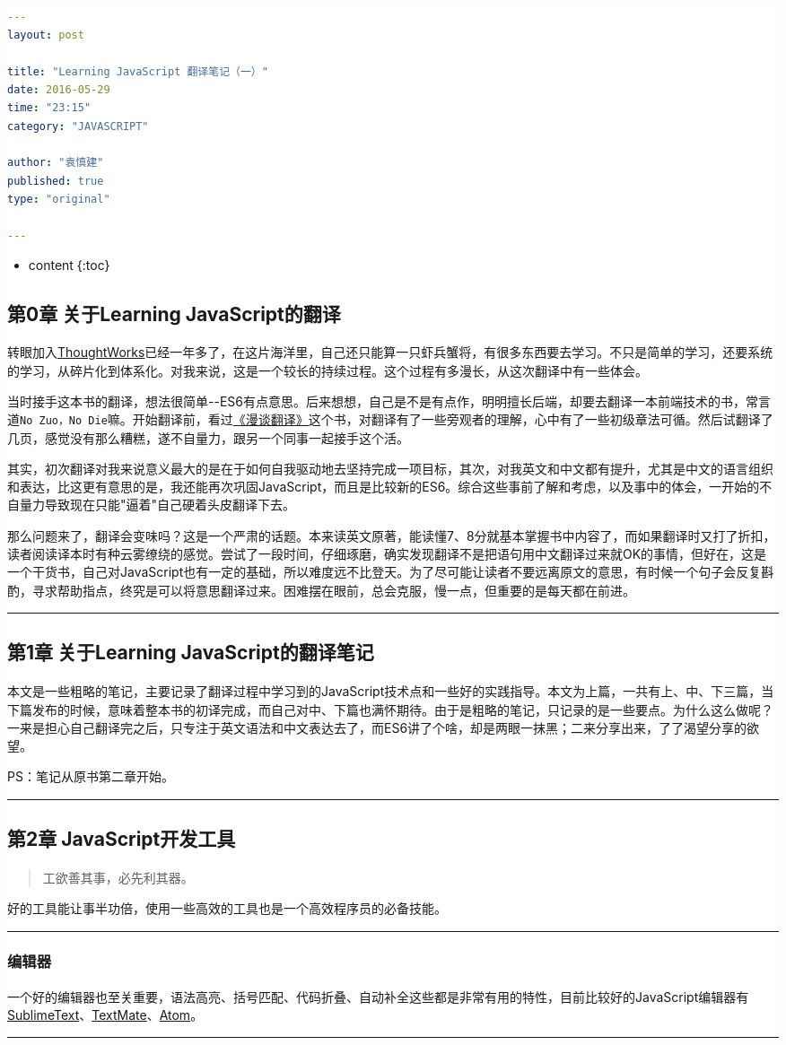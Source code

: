 ```yaml
---
layout: post

title: "Learning JavaScript 翻译笔记（一）"
date: 2016-05-29
time: "23:15"
category: "JAVASCRIPT"

author: "袁慎建"
published: true
type: "original"

---
```


* content
{:toc}

## 第0章 关于Learning JavaScript的翻译
转眼加入[ThoughtWorks](https://thoughtworks.com/)已经一年多了，在这片海洋里，自己还只能算一只虾兵蟹将，有很多东西要去学习。不只是简单的学习，还要系统的学习，从碎片化到体系化。对我来说，这是一个较长的持续过程。这个过程有多漫长，从这次翻译中有一些体会。

当时接手这本书的翻译，想法很简单--ES6有点意思。后来想想，自己是不是有点作，明明擅长后端，却要去翻译一本前端技术的书，常言道`No Zuo，No Die`嘛。开始翻译前，看过[《漫谈翻译》](https://read.douban.com/ebook/1195649/)这个书，对翻译有了一些旁观者的理解，心中有了一些初级章法可循。然后试翻译了几页，感觉没有那么糟糕，遂不自量力，跟另一个同事一起接手这个活。

其实，初次翻译对我来说意义最大的是在于如何自我驱动地去坚持完成一项目标，其次，对我英文和中文都有提升，尤其是中文的语言组织和表达，比这更有意思的是，我还能再次巩固JavaScript，而且是比较新的ES6。综合这些事前了解和考虑，以及事中的体会，一开始的不自量力导致现在只能"逼着"自己硬着头皮翻译下去。

那么问题来了，翻译会变味吗？这是一个严肃的话题。本来读英文原著，能读懂7、8分就基本掌握书中内容了，而如果翻译时又打了折扣，读者阅读译本时有种云雾缭绕的感觉。尝试了一段时间，仔细琢磨，确实发现翻译不是把语句用中文翻译过来就OK的事情，但好在，这是一个干货书，自己对JavaScript也有一定的基础，所以难度远不比登天。为了尽可能让读者不要远离原文的意思，有时候一个句子会反复斟酌，寻求帮助指点，终究是可以将意思翻译过来。困难摆在眼前，总会克服，慢一点，但重要的是每天都在前进。

---

## 第1章 关于Learning JavaScript的翻译笔记
本文是一些粗略的笔记，主要记录了翻译过程中学习到的JavaScript技术点和一些好的实践指导。本文为上篇，一共有上、中、下三篇，当下篇发布的时候，意味着整本书的初译完成，而自己对中、下篇也满怀期待。由于是粗略的笔记，只记录的是一些要点。为什么这么做呢？一来是担心自己翻译完之后，只专注于英文语法和中文表达去了，而ES6讲了个啥，却是两眼一抹黑；二来分享出来，了了渴望分享的欲望。

PS：笔记从原书第二章开始。

---

## 第2章 JavaScript开发工具
>工欲善其事，必先利其器。

好的工具能让事半功倍，使用一些高效的工具也是一个高效程序员的必备技能。

---

### 编辑器
一个好的编辑器也至关重要，语法高亮、括号匹配、代码折叠、自动补全这些都是非常有用的特性，目前比较好的JavaScript编辑器有[SublimeText](https://www.sublimetext.com/)、[TextMate](https://macromates.com/)、[Atom](https://atom.io/)。

---